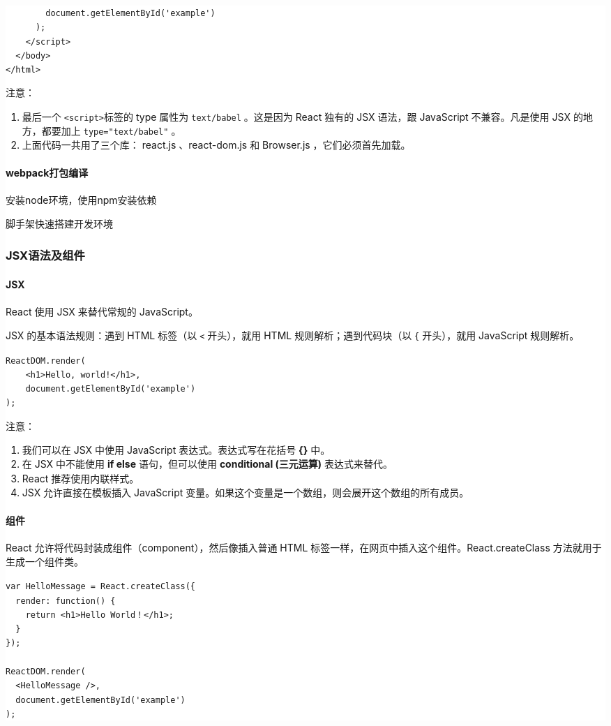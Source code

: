 ```
        document.getElementById('example')
      );
    </script>
  </body>
</html>
```

注意：

1. 最后一个 `<script>`标签的 type 属性为 `text/babel` 。这是因为 React 独有的 JSX 语法，跟 JavaScript 不兼容。凡是使用 JSX 的地方，都要加上 `type="text/babel"` 。
2. 上面代码一共用了三个库： react.js 、react-dom.js 和 Browser.js ，它们必须首先加载。

#### webpack打包编译

安装node环境，使用npm安装依赖

脚手架快速搭建开发环境



### JSX语法及组件

#### JSX

React 使用 JSX 来替代常规的 JavaScript。

JSX 的基本语法规则：遇到 HTML 标签（以 `<` 开头），就用 HTML 规则解析；遇到代码块（以 `{` 开头），就用 JavaScript 规则解析。

```
ReactDOM.render(
    <h1>Hello, world!</h1>,
    document.getElementById('example')
);
```

注意：

1. 我们可以在 JSX 中使用 JavaScript 表达式。表达式写在花括号 **{}** 中。
2. 在 JSX 中不能使用 **if else** 语句，但可以使用 **conditional (三元运算)** 表达式来替代。
3. React 推荐使用内联样式。
4. JSX 允许直接在模板插入 JavaScript 变量。如果这个变量是一个数组，则会展开这个数组的所有成员。

#### 组件

React 允许将代码封装成组件（component），然后像插入普通 HTML 标签一样，在网页中插入这个组件。React.createClass 方法就用于生成一个组件类。

```
var HelloMessage = React.createClass({
  render: function() {
    return <h1>Hello World！</h1>;
  }
});
 
ReactDOM.render(
  <HelloMessage />,
  document.getElementById('example')
);
```
